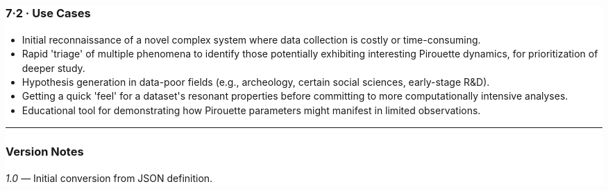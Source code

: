 ### 7·2 · Use Cases
* Initial reconnaissance of a novel complex system where data collection is costly or time-consuming.
* Rapid 'triage' of multiple phenomena to identify those potentially exhibiting interesting Pirouette dynamics, for prioritization of deeper study.
* Hypothesis generation in data-poor fields (e.g., archeology, certain social sciences, early-stage R&D).
* Getting a quick 'feel' for a dataset's resonant properties before committing to more computationally intensive analyses.
* Educational tool for demonstrating how Pirouette parameters might manifest in limited observations.

---

### Version Notes
*1.0* — Initial conversion from JSON definition.
